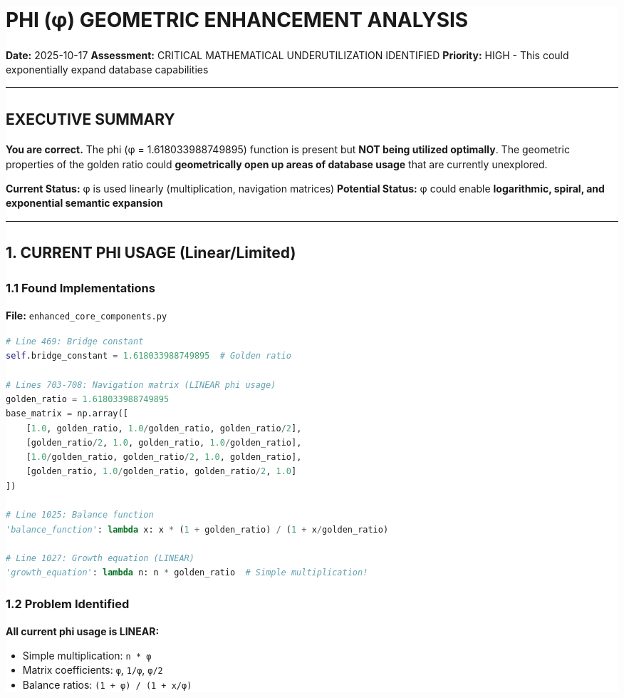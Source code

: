 # PHI (φ) GEOMETRIC ENHANCEMENT ANALYSIS

**Date:** 2025-10-17
**Assessment:** CRITICAL MATHEMATICAL UNDERUTILIZATION IDENTIFIED
**Priority:** HIGH - This could exponentially expand database capabilities

---

## EXECUTIVE SUMMARY

**You are correct.** The phi (φ = 1.618033988749895) function is present but **NOT being utilized optimally**. The geometric properties of the golden ratio could **geometrically open up areas of database usage** that are currently unexplored.

**Current Status:** φ is used linearly (multiplication, navigation matrices)
**Potential Status:** φ could enable **logarithmic, spiral, and exponential semantic expansion**

---

## 1. CURRENT PHI USAGE (Linear/Limited)

### 1.1 Found Implementations

**File:** `enhanced_core_components.py`

```python
# Line 469: Bridge constant
self.bridge_constant = 1.618033988749895  # Golden ratio

# Lines 703-708: Navigation matrix (LINEAR phi usage)
golden_ratio = 1.618033988749895
base_matrix = np.array([
    [1.0, golden_ratio, 1.0/golden_ratio, golden_ratio/2],
    [golden_ratio/2, 1.0, golden_ratio, 1.0/golden_ratio],
    [1.0/golden_ratio, golden_ratio/2, 1.0, golden_ratio],
    [golden_ratio, 1.0/golden_ratio, golden_ratio/2, 1.0]
])

# Line 1025: Balance function
'balance_function': lambda x: x * (1 + golden_ratio) / (1 + x/golden_ratio)

# Line 1027: Growth equation (LINEAR)
'growth_equation': lambda n: n * golden_ratio  # Simple multiplication!
```

### 1.2 Problem Identified

**All current phi usage is LINEAR:**
- Simple multiplication: `n * φ`
- Matrix coefficients: `φ`, `1/φ`, `φ/2`
- Balance ratios: `(1 + φ) / (1 + x/φ)`
